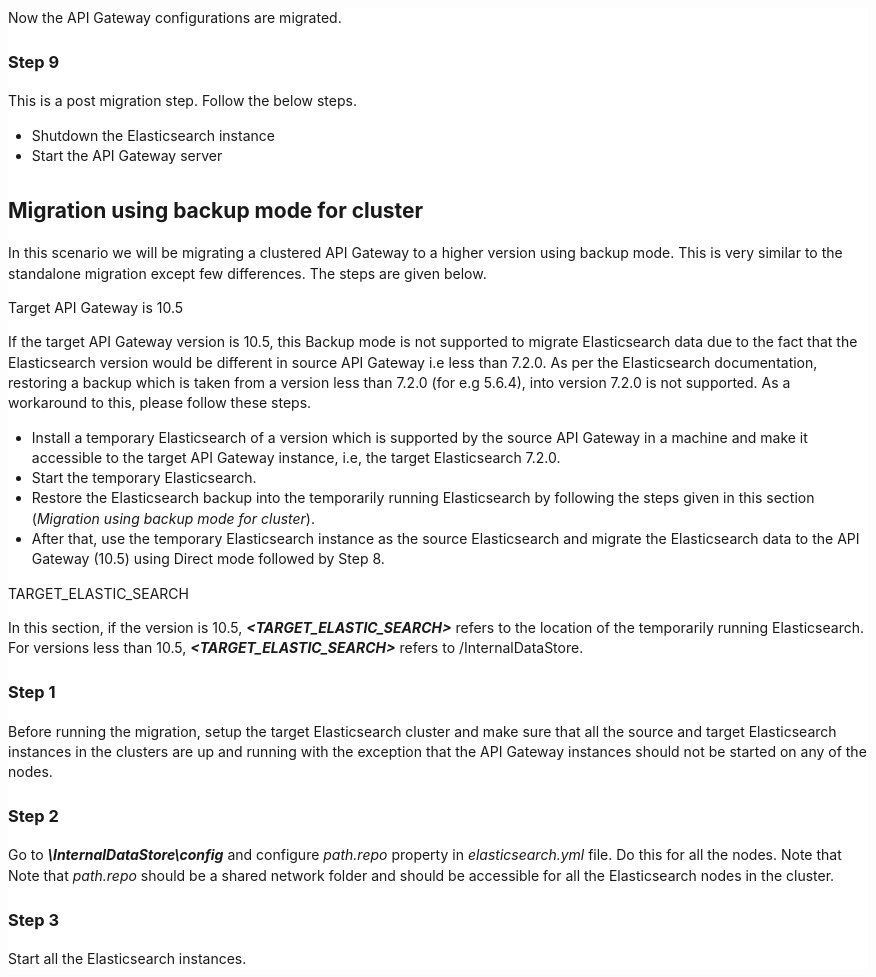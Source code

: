 Now the API Gateway configurations are migrated.

### Step 9

This is a post migration step. Follow the below steps.

*   Shutdown the <TARGET> Elasticsearch instance
*   Start the <TARGET> API Gateway server

Migration using backup mode for cluster
---------------------------------------

In this scenario we will be migrating a clustered API Gateway to a higher version using backup mode. This is very similar to the standalone migration except few differences. The steps are given below.

Target API Gateway is 10.5

If the target API Gateway version is 10.5, this Backup mode is not supported to migrate Elasticsearch data due to the fact that the Elasticsearch version would be different in source API Gateway i.e less than 7.2.0. As per the Elasticsearch documentation, restoring a backup which is taken from a version less than 7.2.0 (for e.g 5.6.4), into version 7.2.0 is not supported. As a workaround to this, please follow these steps.

*   Install a temporary Elasticsearch of a version which is supported by the source API Gateway in a machine and make it accessible to the target API Gateway instance, i.e, the target Elasticsearch 7.2.0.
*   Start the temporary Elasticsearch.
*   Restore the <SOURCE> Elasticsearch backup into the temporarily running Elasticsearch by following the steps given in this section (_Migration using backup mode for cluster_).
*   After that, use the temporary Elasticsearch instance as the source Elasticsearch and migrate the Elasticsearch data to the <TARGET> API Gateway (10.5) using Direct mode followed by Step 8.

  

TARGET\_ELASTIC\_SEARCH

In this section, if the <TARGET> version is 10.5, _**<TARGET\_ELASTIC\_SEARCH>**_ refers to the location of the temporarily running Elasticsearch. For versions less than 10.5, _**<TARGET\_ELASTIC\_SEARCH>**_ refers to <TARGET>/InternalDataStore.

### Step 1

Before running the migration, setup the target Elasticsearch cluster and make sure that all the source and target Elasticsearch instances in the clusters are up and running with the exception that the API Gateway instances should not be started on any of the nodes.

### Step 2

Go to _**<SOURCE>\\InternalDataStore\\config**_ and configure _path.repo_ property in _elasticsearch.yml_ file. Do this for all the nodes. Note that Note that _path.repo_ should be a shared network folder and should be accessible for all the Elasticsearch nodes in the cluster. 

### Step 3

Start all the <SOURCE> Elasticsearch instances.
